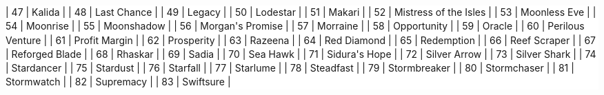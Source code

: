 | 47 | Kalida |
| 48 | Last Chance |
| 49 | Legacy |
| 50 | Lodestar |
| 51 | Makari |
| 52 | Mistress of the Isles |
| 53 | Moonless Eve |
| 54 | Moonrise |
| 55 | Moonshadow |
| 56 | Morgan's Promise |
| 57 | Morraine |
| 58 | Opportunity |
| 59 | Oracle |
| 60 | Perilous Venture |
| 61 | Profit Margin |
| 62 | Prosperity |
| 63 | Razeena |
| 64 | Red Diamond |
| 65 | Redemption |
| 66 | Reef Scraper |
| 67 | Reforged Blade |
| 68 | Rhaskar |
| 69 | Sadia |
| 70 | Sea Hawk |
| 71 | Sidura's Hope |
| 72 | Silver Arrow |
| 73 | Silver Shark |
| 74 | Stardancer |
| 75 | Stardust |
| 76 | Starfall |
| 77 | Starlume |
| 78 | Steadfast |
| 79 | Stormbreaker |
| 80 | Stormchaser |
| 81 | Stormwatch |
| 82 | Supremacy |
| 83 | Swiftsure |